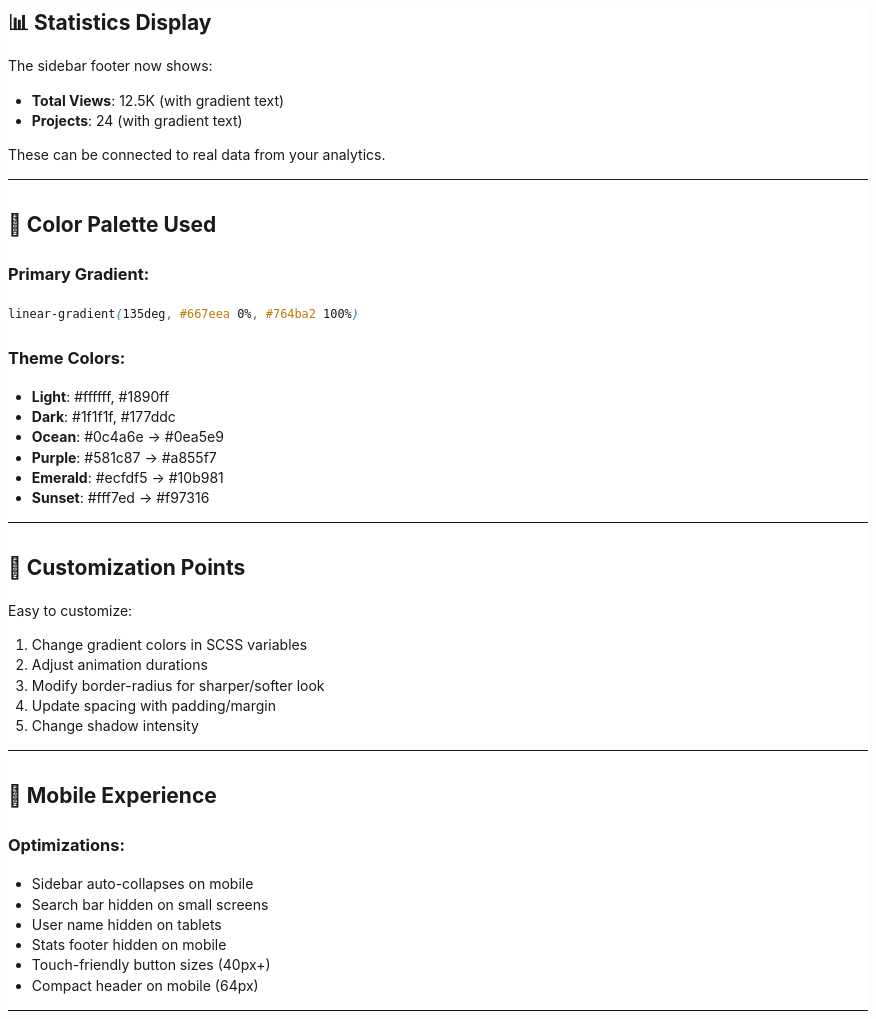 ## 📊 Statistics Display

The sidebar footer now shows:
- **Total Views**: 12.5K (with gradient text)
- **Projects**: 24 (with gradient text)

These can be connected to real data from your analytics.

---

## 🎨 Color Palette Used

### Primary Gradient:
```css
linear-gradient(135deg, #667eea 0%, #764ba2 100%)
```

### Theme Colors:
- **Light**: #ffffff, #1890ff
- **Dark**: #1f1f1f, #177ddc
- **Ocean**: #0c4a6e → #0ea5e9
- **Purple**: #581c87 → #a855f7
- **Emerald**: #ecfdf5 → #10b981
- **Sunset**: #fff7ed → #f97316

---

## 🔧 Customization Points

Easy to customize:
1. Change gradient colors in SCSS variables
2. Adjust animation durations
3. Modify border-radius for sharper/softer look
4. Update spacing with padding/margin
5. Change shadow intensity

---

## 📱 Mobile Experience

### Optimizations:
- Sidebar auto-collapses on mobile
- Search bar hidden on small screens
- User name hidden on tablets
- Stats footer hidden on mobile
- Touch-friendly button sizes (40px+)
- Compact header on mobile (64px)

---
